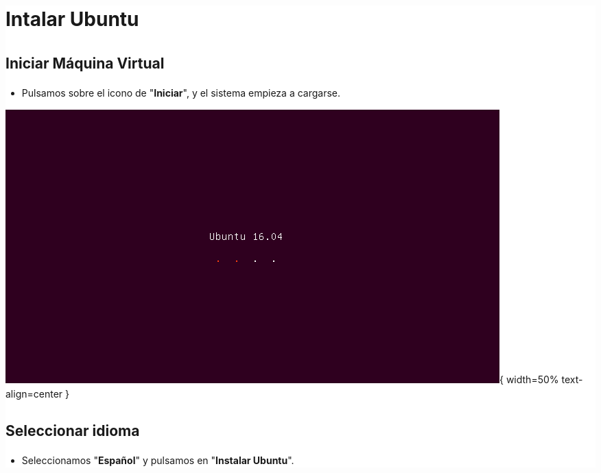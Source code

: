 



# Intalar Ubuntu




## Iniciar Máquina Virtual

- Pulsamos sobre el icono de "**Iniciar**", y el sistema empieza a cargarse.

![Inicia Máquina Virtual](../img/01-virtual-box/01-ubuntu-04.png){ width=50% text-align=center }


## Seleccionar idioma

- Seleccionamos "**Español**" y pulsamos en "**Instalar Ubuntu**".

